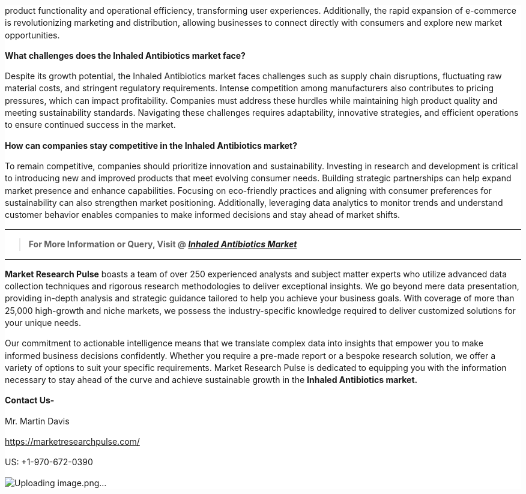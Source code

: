 product functionality and operational efficiency, transforming user experiences. Additionally, the rapid expansion of e-commerce is revolutionizing marketing and distribution, allowing businesses to connect directly with consumers and explore new market opportunities.</p><p><strong>What challenges does the Inhaled Antibiotics market face?</strong></p><p>Despite its growth potential, the Inhaled Antibiotics market faces challenges such as supply chain disruptions, fluctuating raw material costs, and stringent regulatory requirements. Intense competition among manufacturers also contributes to pricing pressures, which can impact profitability. Companies must address these hurdles while maintaining high product quality and meeting sustainability standards. Navigating these challenges requires adaptability, innovative strategies, and efficient operations to ensure continued success in the market.</p><p><strong>How can companies stay competitive in the Inhaled Antibiotics market?</strong></p><p>To remain competitive, companies should prioritize innovation and sustainability. Investing in research and development is critical to introducing new and improved products that meet evolving consumer needs. Building strategic partnerships can help expand market presence and enhance capabilities. Focusing on eco-friendly practices and aligning with consumer preferences for sustainability can also strengthen market positioning. Additionally, leveraging data analytics to monitor trends and understand customer behavior enables companies to make informed decisions and stay ahead of market shifts.</p><hr /><blockquote><p><strong>For More Information or Query, Visit @&nbsp;<em><a href="https://marketresearchpulse.com/report/144607/inhaled-antibiotics-market?utm_source=Linkedin&utm_medium=027">Inhaled Antibiotics Market</a></em></strong></p></blockquote><hr /><p><strong>Market Research Pulse</strong> boasts a team of over 250 experienced analysts and subject matter experts who utilize advanced data collection techniques and rigorous research methodologies to deliver exceptional insights. We go beyond mere data presentation, providing in-depth analysis and strategic guidance tailored to help you achieve your business goals. With coverage of more than 25,000 high-growth and niche markets, we possess the industry-specific knowledge required to deliver customized solutions for your unique needs.</p><p>Our commitment to actionable intelligence means that we translate complex data into insights that empower you to make informed business decisions confidently. Whether you require a pre-made report or a bespoke research solution, we offer a variety of options to suit your specific requirements. Market Research Pulse is dedicated to equipping you with the information necessary to stay ahead of the curve and achieve sustainable growth in the <strong>Inhaled Antibiotics market.</strong></p><p><strong>Contact Us-</strong></p><p>Mr. Martin Davis</p><p>https://marketresearchpulse.com/</p><p>US: +1-970-672-0390</p>
![Uploading image.png…]()
